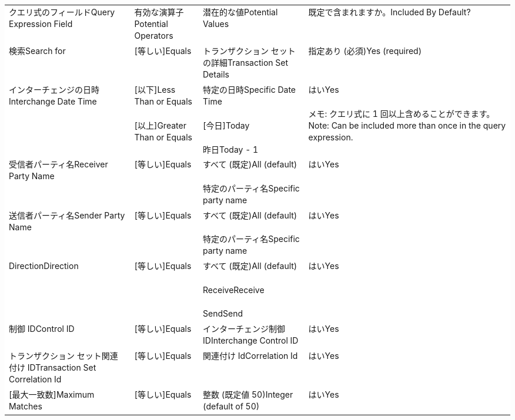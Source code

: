 |||||  
|-|-|-|-|  
|<span data-ttu-id="b3a57-128">クエリ式のフィールド</span><span class="sxs-lookup"><span data-stu-id="b3a57-128">Query Expression Field</span></span>|<span data-ttu-id="b3a57-129">有効な演算子</span><span class="sxs-lookup"><span data-stu-id="b3a57-129">Potential Operators</span></span>|<span data-ttu-id="b3a57-130">潜在的な値</span><span class="sxs-lookup"><span data-stu-id="b3a57-130">Potential Values</span></span>|<span data-ttu-id="b3a57-131">既定で含まれますか。</span><span class="sxs-lookup"><span data-stu-id="b3a57-131">Included By Default?</span></span>|  
|<span data-ttu-id="b3a57-132">検索</span><span class="sxs-lookup"><span data-stu-id="b3a57-132">Search for</span></span>|<span data-ttu-id="b3a57-133">[等しい]</span><span class="sxs-lookup"><span data-stu-id="b3a57-133">Equals</span></span>|<span data-ttu-id="b3a57-134">トランザクション セットの詳細</span><span class="sxs-lookup"><span data-stu-id="b3a57-134">Transaction Set Details</span></span>|<span data-ttu-id="b3a57-135">指定あり (必須)</span><span class="sxs-lookup"><span data-stu-id="b3a57-135">Yes (required)</span></span>|  
|<span data-ttu-id="b3a57-136">インターチェンジの日時</span><span class="sxs-lookup"><span data-stu-id="b3a57-136">Interchange Date Time</span></span>|<span data-ttu-id="b3a57-137">[以下]</span><span class="sxs-lookup"><span data-stu-id="b3a57-137">Less Than or Equals</span></span><br /><br /> <span data-ttu-id="b3a57-138">[以上]</span><span class="sxs-lookup"><span data-stu-id="b3a57-138">Greater Than or Equals</span></span>|<span data-ttu-id="b3a57-139">特定の日時</span><span class="sxs-lookup"><span data-stu-id="b3a57-139">Specific Date Time</span></span><br /><br /> <span data-ttu-id="b3a57-140">[今日]</span><span class="sxs-lookup"><span data-stu-id="b3a57-140">Today</span></span><br /><br /> <span data-ttu-id="b3a57-141">昨日</span><span class="sxs-lookup"><span data-stu-id="b3a57-141">Today - 1</span></span>|<span data-ttu-id="b3a57-142">はい</span><span class="sxs-lookup"><span data-stu-id="b3a57-142">Yes</span></span><br /><br /> <span data-ttu-id="b3a57-143">メモ: クエリ式に 1 回以上含めることができます。</span><span class="sxs-lookup"><span data-stu-id="b3a57-143">Note: Can be included more than once in the query expression.</span></span>|  
|<span data-ttu-id="b3a57-144">受信者パーティ名</span><span class="sxs-lookup"><span data-stu-id="b3a57-144">Receiver Party Name</span></span>|<span data-ttu-id="b3a57-145">[等しい]</span><span class="sxs-lookup"><span data-stu-id="b3a57-145">Equals</span></span>|<span data-ttu-id="b3a57-146">すべて (既定)</span><span class="sxs-lookup"><span data-stu-id="b3a57-146">All (default)</span></span><br /><br /> <span data-ttu-id="b3a57-147">特定のパーティ名</span><span class="sxs-lookup"><span data-stu-id="b3a57-147">Specific party name</span></span>|<span data-ttu-id="b3a57-148">はい</span><span class="sxs-lookup"><span data-stu-id="b3a57-148">Yes</span></span>|  
|<span data-ttu-id="b3a57-149">送信者パーティ名</span><span class="sxs-lookup"><span data-stu-id="b3a57-149">Sender Party Name</span></span>|<span data-ttu-id="b3a57-150">[等しい]</span><span class="sxs-lookup"><span data-stu-id="b3a57-150">Equals</span></span>|<span data-ttu-id="b3a57-151">すべて (既定)</span><span class="sxs-lookup"><span data-stu-id="b3a57-151">All (default)</span></span><br /><br /> <span data-ttu-id="b3a57-152">特定のパーティ名</span><span class="sxs-lookup"><span data-stu-id="b3a57-152">Specific party name</span></span>|<span data-ttu-id="b3a57-153">はい</span><span class="sxs-lookup"><span data-stu-id="b3a57-153">Yes</span></span>|  
|<span data-ttu-id="b3a57-154">Direction</span><span class="sxs-lookup"><span data-stu-id="b3a57-154">Direction</span></span>|<span data-ttu-id="b3a57-155">[等しい]</span><span class="sxs-lookup"><span data-stu-id="b3a57-155">Equals</span></span>|<span data-ttu-id="b3a57-156">すべて (既定)</span><span class="sxs-lookup"><span data-stu-id="b3a57-156">All (default)</span></span><br /><br /> <span data-ttu-id="b3a57-157">Receive</span><span class="sxs-lookup"><span data-stu-id="b3a57-157">Receive</span></span><br /><br /> <span data-ttu-id="b3a57-158">Send</span><span class="sxs-lookup"><span data-stu-id="b3a57-158">Send</span></span>|<span data-ttu-id="b3a57-159">はい</span><span class="sxs-lookup"><span data-stu-id="b3a57-159">Yes</span></span>|  
|<span data-ttu-id="b3a57-160">制御 ID</span><span class="sxs-lookup"><span data-stu-id="b3a57-160">Control ID</span></span>|<span data-ttu-id="b3a57-161">[等しい]</span><span class="sxs-lookup"><span data-stu-id="b3a57-161">Equals</span></span>|<span data-ttu-id="b3a57-162">インターチェンジ制御 ID</span><span class="sxs-lookup"><span data-stu-id="b3a57-162">Interchange Control ID</span></span>|<span data-ttu-id="b3a57-163">はい</span><span class="sxs-lookup"><span data-stu-id="b3a57-163">Yes</span></span>|  
|<span data-ttu-id="b3a57-164">トランザクション セット関連付け ID</span><span class="sxs-lookup"><span data-stu-id="b3a57-164">Transaction Set Correlation Id</span></span>|<span data-ttu-id="b3a57-165">[等しい]</span><span class="sxs-lookup"><span data-stu-id="b3a57-165">Equals</span></span>|<span data-ttu-id="b3a57-166">関連付け Id</span><span class="sxs-lookup"><span data-stu-id="b3a57-166">Correlation Id</span></span>|<span data-ttu-id="b3a57-167">はい</span><span class="sxs-lookup"><span data-stu-id="b3a57-167">Yes</span></span>|  
|<span data-ttu-id="b3a57-168">[最大一致数]</span><span class="sxs-lookup"><span data-stu-id="b3a57-168">Maximum Matches</span></span>|<span data-ttu-id="b3a57-169">[等しい]</span><span class="sxs-lookup"><span data-stu-id="b3a57-169">Equals</span></span>|<span data-ttu-id="b3a57-170">整数 (既定値 50)</span><span class="sxs-lookup"><span data-stu-id="b3a57-170">Integer (default of 50)</span></span>|<span data-ttu-id="b3a57-171">はい</span><span class="sxs-lookup"><span data-stu-id="b3a57-171">Yes</span></span>|  